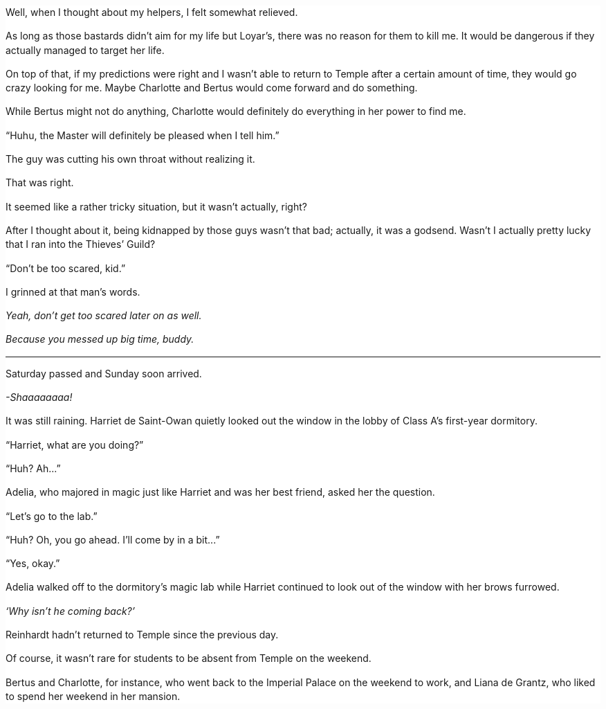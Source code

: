 Well, when I thought about my helpers, I felt somewhat relieved.

As long as those bastards didn’t aim for my life but Loyar’s, there was no reason for
them to kill me. It would be dangerous if they actually managed to target her life.

On top of that, if my predictions were right and I wasn’t able to return to Temple
after a certain amount of time, they would go crazy looking for me. Maybe Charlotte
and Bertus would come forward and do something.

While Bertus might not do anything, Charlotte would definitely do everything in her
power to find me.

“Huhu, the Master will definitely be pleased when I tell him.”

The guy was cutting his own throat without realizing it.

That was right.

It seemed like a rather tricky situation, but it wasn’t actually, right?

After I thought about it, being kidnapped by those guys wasn’t that bad; actually, it
was a godsend. Wasn’t I actually pretty lucky that I ran into the Thieves’ Guild?

“Don’t be too scared, kid.”

I grinned at that man’s words.

*Yeah, don’t get too scared later on as well.*

*Because you messed up big time, buddy.*

* * *

Saturday passed and Sunday soon arrived.

*-Shaaaaaaaa!*

It was still raining. Harriet de Saint-Owan quietly looked out the window in the lobby
of Class A’s first-year dormitory.

“Harriet, what are you doing?”

“Huh? Ah...”

Adelia, who majored in magic just like Harriet and was her best friend, asked her the
question.

“Let’s go to the lab.”

“Huh? Oh, you go ahead. I’ll come by in a bit...”

“Yes, okay.”

Adelia walked off to the dormitory’s magic lab while Harriet continued to look out of
the window with her brows furrowed.

*‘Why isn’t he coming back?’*

Reinhardt hadn’t returned to Temple since the previous day.

Of course, it wasn’t rare for students to be absent from Temple on the weekend.

Bertus and Charlotte, for instance, who went back to the Imperial Palace on the
weekend to work, and Liana de Grantz, who liked to spend her weekend in her
mansion.
